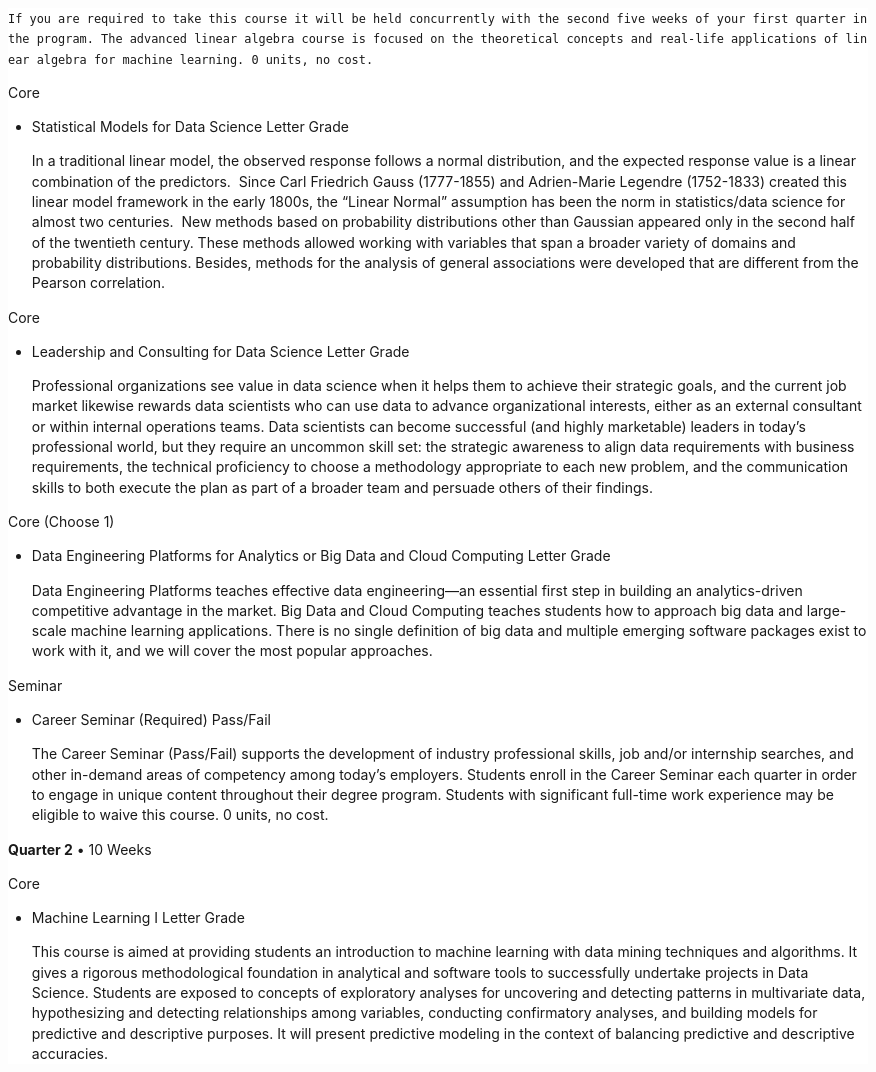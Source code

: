     If you are required to take this course it will be held concurrently with the second five weeks of your first quarter in the program. The advanced linear algebra course is focused on the theoretical concepts and real-life applications of linear algebra for machine learning. 0 units, no cost.

  Core

  * Statistical Models for Data Science Letter Grade

    In a traditional linear model, the observed response follows a normal distribution, and the expected response value is a linear combination of the predictors.  Since Carl Friedrich Gauss (1777-1855) and Adrien-Marie Legendre (1752-1833) created this linear model framework in the early 1800s, the “Linear Normal” assumption has been the norm in statistics/data science for almost two centuries.  New methods based on probability distributions other than Gaussian appeared only in the second half of the twentieth century. These methods allowed working with variables that span a broader variety of domains and probability distributions. Besides, methods for the analysis of general associations were developed that are different from the Pearson correlation.

  Core

  * Leadership and Consulting for Data Science Letter Grade

    Professional organizations see value in data science when it helps them to achieve their strategic goals, and the current job market likewise rewards data scientists who can use data to advance organizational interests, either as an external consultant or within internal operations teams. Data scientists can become successful (and highly marketable) leaders in today’s professional world, but they require an uncommon skill set: the strategic awareness to align data requirements with business requirements, the technical proficiency to choose a methodology appropriate to each new problem, and the communication skills to both execute the plan as part of a broader team and persuade others of their findings.

  Core (Choose 1)

  * Data Engineering Platforms for Analytics or Big Data and Cloud Computing Letter Grade

    Data Engineering Platforms teaches effective data engineering—an essential first step in building an analytics-driven competitive advantage in the market. Big Data and Cloud Computing teaches students how to approach big data and large-scale machine learning applications. There is no single definition of big data and multiple emerging software packages exist to work with it, and we will cover the most popular approaches.

  Seminar

  * Career Seminar (Required) Pass/Fail

    The Career Seminar (Pass/Fail) supports the development of industry professional skills, job and/or internship searches, and other in-demand areas of competency among today’s employers. Students enroll in the Career Seminar each quarter in order to engage in unique content throughout their degree program. Students with significant full-time work experience may be eligible to waive this course. 0 units, no cost.

  **Quarter 2** • 10 Weeks

  Core

  * Machine Learning I Letter Grade

    This course is aimed at providing students an introduction to machine learning with data mining techniques and algorithms. It gives a rigorous methodological foundation in analytical and software tools to successfully undertake projects in Data Science. Students are exposed to concepts of exploratory analyses for uncovering and detecting patterns in multivariate data, hypothesizing and detecting relationships among variables, conducting confirmatory analyses, and building models for predictive and descriptive purposes. It will present predictive modeling in the context of balancing predictive and descriptive accuracies.
